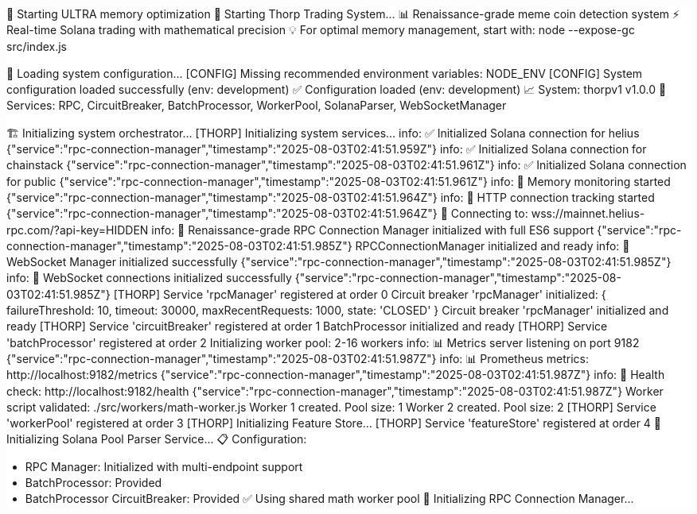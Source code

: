 🚀 Starting ULTRA memory optimization
🚀 Starting Thorp Trading System...
📊 Renaissance-grade meme coin detection system
⚡ Real-time Solana trading with mathematical precision
💡 For optimal memory management, start with: node --expose-gc src/index.js

📝 Loading system configuration...
[CONFIG] Missing recommended environment variables: NODE_ENV
[CONFIG] System configuration loaded successfully (env: development)
✅ Configuration loaded (env: development)
📈 System: thorpv1 v1.0.0
🔧 Services: RPC, CircuitBreaker, BatchProcessor, WorkerPool, SolanaParser, WebSocketManager

🏗️  Initializing system orchestrator...
[THORP] Initializing system services...
info: ✅ Initialized Solana connection for helius {"service":"rpc-connection-manager","timestamp":"2025-08-03T02:41:51.959Z"}
info: ✅ Initialized Solana connection for chainstack {"service":"rpc-connection-manager","timestamp":"2025-08-03T02:41:51.961Z"}
info: ✅ Initialized Solana connection for public {"service":"rpc-connection-manager","timestamp":"2025-08-03T02:41:51.961Z"}
info: 🧠 Memory monitoring started {"service":"rpc-connection-manager","timestamp":"2025-08-03T02:41:51.964Z"}
info: 🔗 HTTP connection tracking started {"service":"rpc-connection-manager","timestamp":"2025-08-03T02:41:51.964Z"}
🔗 Connecting to: wss://mainnet.helius-rpc.com/?api-key=HIDDEN
info: 🚀 Renaissance-grade RPC Connection Manager initialized with full ES6 support {"service":"rpc-connection-manager","timestamp":"2025-08-03T02:41:51.985Z"}
RPCConnectionManager initialized and ready
info: 🚀 WebSocket Manager initialized successfully {"service":"rpc-connection-manager","timestamp":"2025-08-03T02:41:51.985Z"}
info: 🚀 WebSocket connections initialized successfully {"service":"rpc-connection-manager","timestamp":"2025-08-03T02:41:51.985Z"}
[THORP] Service 'rpcManager' registered at order 0
Circuit breaker 'rpcManager' initialized: {
  failureThreshold: 10,
  timeout: 30000,
  maxRecentRequests: 1000,
  state: 'CLOSED'
}
Circuit breaker 'rpcManager' initialized and ready
[THORP] Service 'circuitBreaker' registered at order 1
BatchProcessor initialized and ready
[THORP] Service 'batchProcessor' registered at order 2
Initializing worker pool: 2-16 workers
info: 📊 Metrics server listening on port 9182 {"service":"rpc-connection-manager","timestamp":"2025-08-03T02:41:51.987Z"}
info: 📊 Prometheus metrics: http://localhost:9182/metrics {"service":"rpc-connection-manager","timestamp":"2025-08-03T02:41:51.987Z"}
info: 💚 Health check: http://localhost:9182/health {"service":"rpc-connection-manager","timestamp":"2025-08-03T02:41:51.987Z"}
Worker script validated: ./src/workers/math-worker.js
Worker 1 created. Pool size: 1
Worker 2 created. Pool size: 2
[THORP] Service 'workerPool' registered at order 3
[THORP] Initializing Feature Store...
[THORP] Service 'featureStore' registered at order 4
🚀 Initializing Solana Pool Parser Service...
📋 Configuration:
  - RPC Manager: Initialized with multi-endpoint support
  - BatchProcessor: Provided
  - BatchProcessor CircuitBreaker: Provided
✅ Using shared math worker pool
📡 Initializing RPC Connection Manager...